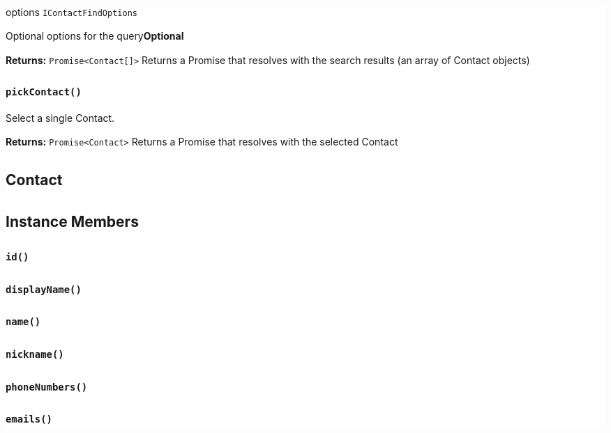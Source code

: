   <tr>
    <td>
      options</td>
    <td>
      <code>IContactFindOptions</code>
    </td>
    <td>
      <p>Optional options for the query<strong class="tag">Optional</strong></p>
</td>
  </tr>
  </tbody>
</table>

<div class="return-value" markdown="1">
  <i class="icon ion-arrow-return-left"></i>
  <b>Returns:</b> <code>Promise&lt;Contact[]&gt;</code> Returns a Promise that resolves with the search results (an array of Contact objects)
</div><h3><a class="anchor" name="pickContact" href="#pickContact"></a><code>pickContact()</code></h3>


Select a single Contact.


<div class="return-value" markdown="1">
  <i class="icon ion-arrow-return-left"></i>
  <b>Returns:</b> <code>Promise&lt;Contact&gt;</code> Returns a Promise that resolves with the selected Contact
</div>

<h2><a class="anchor" name="Contact" href="#Contact"></a>Contact</h2>




<h2><a class="anchor" name="instance-members" href="#instance-members"></a>Instance Members</h2>
<h3><a class="anchor" name="id" href="#id"></a><code>id()</code></h3>





<h3><a class="anchor" name="displayName" href="#displayName"></a><code>displayName()</code></h3>





<h3><a class="anchor" name="name" href="#name"></a><code>name()</code></h3>





<h3><a class="anchor" name="nickname" href="#nickname"></a><code>nickname()</code></h3>





<h3><a class="anchor" name="phoneNumbers" href="#phoneNumbers"></a><code>phoneNumbers()</code></h3>





<h3><a class="anchor" name="emails" href="#emails"></a><code>emails()</code></h3>

